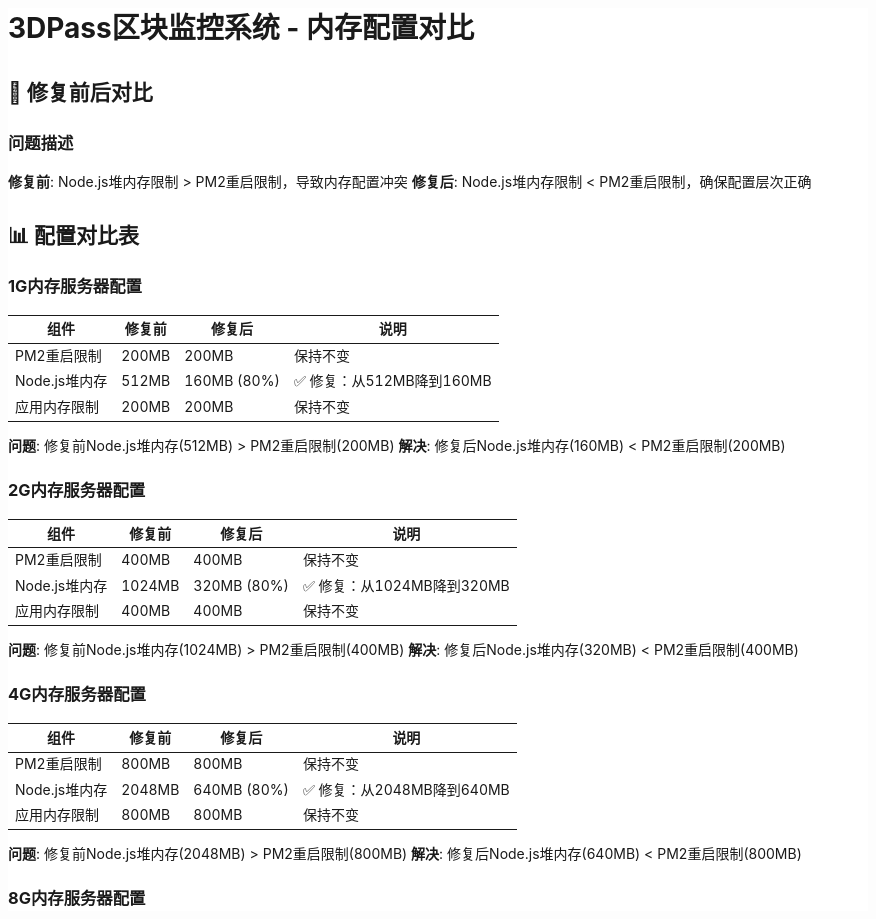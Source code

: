 # 3DPass区块监控系统 - 内存配置对比

## 🔧 修复前后对比

### 问题描述
**修复前**: Node.js堆内存限制 > PM2重启限制，导致内存配置冲突
**修复后**: Node.js堆内存限制 < PM2重启限制，确保配置层次正确

## 📊 配置对比表

### 1G内存服务器配置

| 组件 | 修复前 | 修复后 | 说明 |
|------|--------|--------|------|
| PM2重启限制 | 200MB | 200MB | 保持不变 |
| Node.js堆内存 | 512MB | 160MB (80%) | ✅ 修复：从512MB降到160MB |
| 应用内存限制 | 200MB | 200MB | 保持不变 |

**问题**: 修复前Node.js堆内存(512MB) > PM2重启限制(200MB)
**解决**: 修复后Node.js堆内存(160MB) < PM2重启限制(200MB)

### 2G内存服务器配置

| 组件 | 修复前 | 修复后 | 说明 |
|------|--------|--------|------|
| PM2重启限制 | 400MB | 400MB | 保持不变 |
| Node.js堆内存 | 1024MB | 320MB (80%) | ✅ 修复：从1024MB降到320MB |
| 应用内存限制 | 400MB | 400MB | 保持不变 |

**问题**: 修复前Node.js堆内存(1024MB) > PM2重启限制(400MB)
**解决**: 修复后Node.js堆内存(320MB) < PM2重启限制(400MB)

### 4G内存服务器配置

| 组件 | 修复前 | 修复后 | 说明 |
|------|--------|--------|------|
| PM2重启限制 | 800MB | 800MB | 保持不变 |
| Node.js堆内存 | 2048MB | 640MB (80%) | ✅ 修复：从2048MB降到640MB |
| 应用内存限制 | 800MB | 800MB | 保持不变 |

**问题**: 修复前Node.js堆内存(2048MB) > PM2重启限制(800MB)
**解决**: 修复后Node.js堆内存(640MB) < PM2重启限制(800MB)

### 8G内存服务器配置

